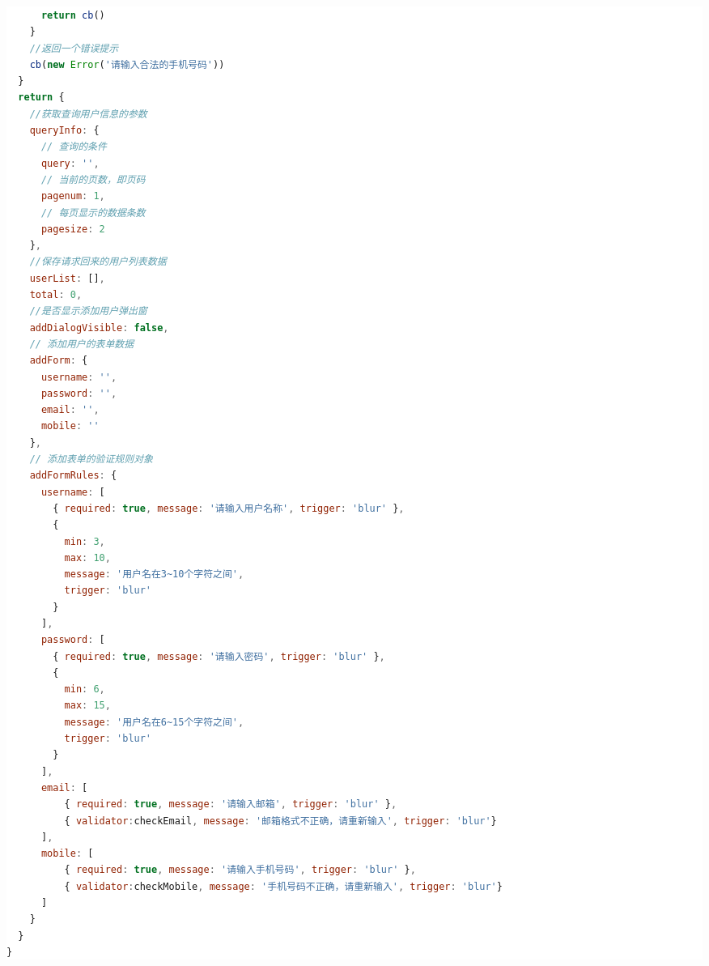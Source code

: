 ```js
      return cb()
    }
    //返回一个错误提示
    cb(new Error('请输入合法的手机号码'))
  }
  return {
    //获取查询用户信息的参数
    queryInfo: {
      // 查询的条件
      query: '',
      // 当前的页数，即页码
      pagenum: 1,
      // 每页显示的数据条数
      pagesize: 2
    },
    //保存请求回来的用户列表数据
    userList: [],
    total: 0,
    //是否显示添加用户弹出窗
    addDialogVisible: false,
    // 添加用户的表单数据
    addForm: {
      username: '',
      password: '',
      email: '',
      mobile: ''
    },
    // 添加表单的验证规则对象
    addFormRules: {
      username: [
        { required: true, message: '请输入用户名称', trigger: 'blur' },
        {
          min: 3,
          max: 10,
          message: '用户名在3~10个字符之间',
          trigger: 'blur'
        }
      ],
      password: [
        { required: true, message: '请输入密码', trigger: 'blur' },
        {
          min: 6,
          max: 15,
          message: '用户名在6~15个字符之间',
          trigger: 'blur'
        }
      ],
      email: [
          { required: true, message: '请输入邮箱', trigger: 'blur' },
          { validator:checkEmail, message: '邮箱格式不正确，请重新输入', trigger: 'blur'}
      ],
      mobile: [
          { required: true, message: '请输入手机号码', trigger: 'blur' },
          { validator:checkMobile, message: '手机号码不正确，请重新输入', trigger: 'blur'}
      ]
    }
  }
}
```
